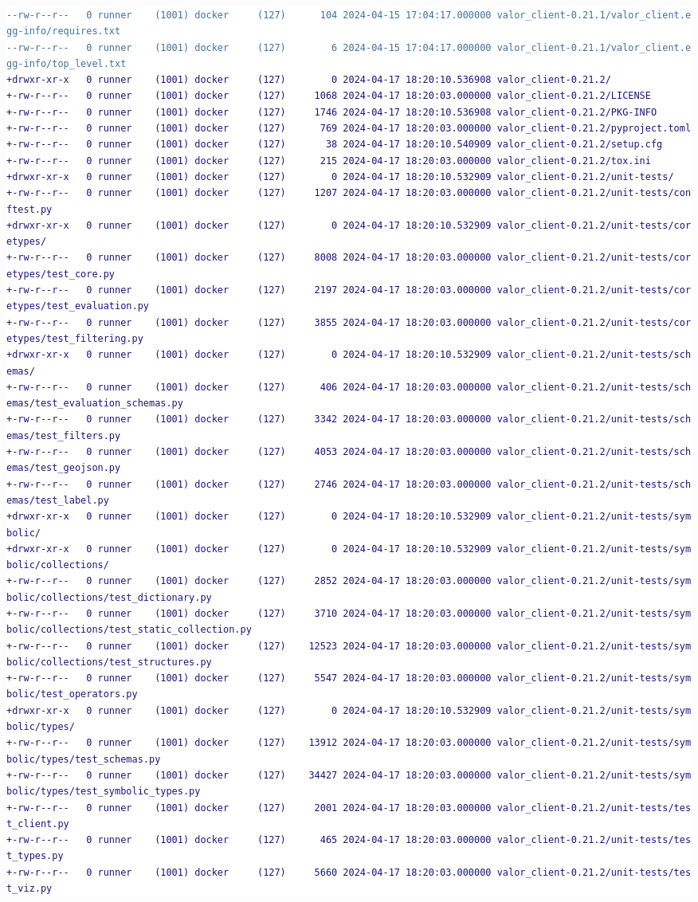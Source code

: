 ```diff
--rw-r--r--   0 runner    (1001) docker     (127)      104 2024-04-15 17:04:17.000000 valor_client-0.21.1/valor_client.egg-info/requires.txt
--rw-r--r--   0 runner    (1001) docker     (127)        6 2024-04-15 17:04:17.000000 valor_client-0.21.1/valor_client.egg-info/top_level.txt
+drwxr-xr-x   0 runner    (1001) docker     (127)        0 2024-04-17 18:20:10.536908 valor_client-0.21.2/
+-rw-r--r--   0 runner    (1001) docker     (127)     1068 2024-04-17 18:20:03.000000 valor_client-0.21.2/LICENSE
+-rw-r--r--   0 runner    (1001) docker     (127)     1746 2024-04-17 18:20:10.536908 valor_client-0.21.2/PKG-INFO
+-rw-r--r--   0 runner    (1001) docker     (127)      769 2024-04-17 18:20:03.000000 valor_client-0.21.2/pyproject.toml
+-rw-r--r--   0 runner    (1001) docker     (127)       38 2024-04-17 18:20:10.540909 valor_client-0.21.2/setup.cfg
+-rw-r--r--   0 runner    (1001) docker     (127)      215 2024-04-17 18:20:03.000000 valor_client-0.21.2/tox.ini
+drwxr-xr-x   0 runner    (1001) docker     (127)        0 2024-04-17 18:20:10.532909 valor_client-0.21.2/unit-tests/
+-rw-r--r--   0 runner    (1001) docker     (127)     1207 2024-04-17 18:20:03.000000 valor_client-0.21.2/unit-tests/conftest.py
+drwxr-xr-x   0 runner    (1001) docker     (127)        0 2024-04-17 18:20:10.532909 valor_client-0.21.2/unit-tests/coretypes/
+-rw-r--r--   0 runner    (1001) docker     (127)     8008 2024-04-17 18:20:03.000000 valor_client-0.21.2/unit-tests/coretypes/test_core.py
+-rw-r--r--   0 runner    (1001) docker     (127)     2197 2024-04-17 18:20:03.000000 valor_client-0.21.2/unit-tests/coretypes/test_evaluation.py
+-rw-r--r--   0 runner    (1001) docker     (127)     3855 2024-04-17 18:20:03.000000 valor_client-0.21.2/unit-tests/coretypes/test_filtering.py
+drwxr-xr-x   0 runner    (1001) docker     (127)        0 2024-04-17 18:20:10.532909 valor_client-0.21.2/unit-tests/schemas/
+-rw-r--r--   0 runner    (1001) docker     (127)      406 2024-04-17 18:20:03.000000 valor_client-0.21.2/unit-tests/schemas/test_evaluation_schemas.py
+-rw-r--r--   0 runner    (1001) docker     (127)     3342 2024-04-17 18:20:03.000000 valor_client-0.21.2/unit-tests/schemas/test_filters.py
+-rw-r--r--   0 runner    (1001) docker     (127)     4053 2024-04-17 18:20:03.000000 valor_client-0.21.2/unit-tests/schemas/test_geojson.py
+-rw-r--r--   0 runner    (1001) docker     (127)     2746 2024-04-17 18:20:03.000000 valor_client-0.21.2/unit-tests/schemas/test_label.py
+drwxr-xr-x   0 runner    (1001) docker     (127)        0 2024-04-17 18:20:10.532909 valor_client-0.21.2/unit-tests/symbolic/
+drwxr-xr-x   0 runner    (1001) docker     (127)        0 2024-04-17 18:20:10.532909 valor_client-0.21.2/unit-tests/symbolic/collections/
+-rw-r--r--   0 runner    (1001) docker     (127)     2852 2024-04-17 18:20:03.000000 valor_client-0.21.2/unit-tests/symbolic/collections/test_dictionary.py
+-rw-r--r--   0 runner    (1001) docker     (127)     3710 2024-04-17 18:20:03.000000 valor_client-0.21.2/unit-tests/symbolic/collections/test_static_collection.py
+-rw-r--r--   0 runner    (1001) docker     (127)    12523 2024-04-17 18:20:03.000000 valor_client-0.21.2/unit-tests/symbolic/collections/test_structures.py
+-rw-r--r--   0 runner    (1001) docker     (127)     5547 2024-04-17 18:20:03.000000 valor_client-0.21.2/unit-tests/symbolic/test_operators.py
+drwxr-xr-x   0 runner    (1001) docker     (127)        0 2024-04-17 18:20:10.532909 valor_client-0.21.2/unit-tests/symbolic/types/
+-rw-r--r--   0 runner    (1001) docker     (127)    13912 2024-04-17 18:20:03.000000 valor_client-0.21.2/unit-tests/symbolic/types/test_schemas.py
+-rw-r--r--   0 runner    (1001) docker     (127)    34427 2024-04-17 18:20:03.000000 valor_client-0.21.2/unit-tests/symbolic/types/test_symbolic_types.py
+-rw-r--r--   0 runner    (1001) docker     (127)     2001 2024-04-17 18:20:03.000000 valor_client-0.21.2/unit-tests/test_client.py
+-rw-r--r--   0 runner    (1001) docker     (127)      465 2024-04-17 18:20:03.000000 valor_client-0.21.2/unit-tests/test_types.py
+-rw-r--r--   0 runner    (1001) docker     (127)     5660 2024-04-17 18:20:03.000000 valor_client-0.21.2/unit-tests/test_viz.py
```